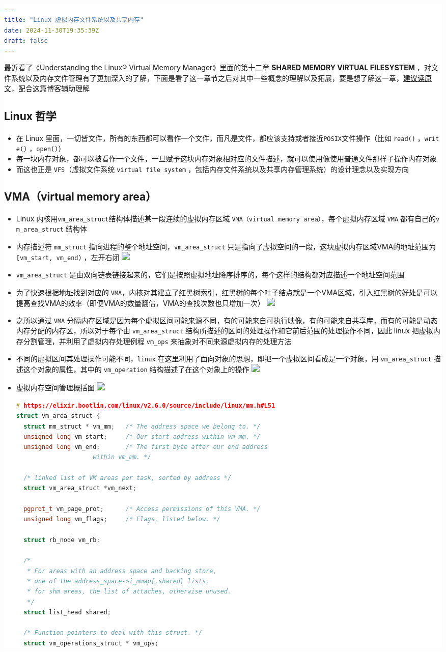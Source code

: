 ```yaml
---
title: "Linux 虚拟内存文件系统以及共享内存"
date: 2024-11-30T19:35:39Z
draft: false
---
```


最近看了[《Understanding the Linux® Virtual Memory Manager》](https://pdos.csail.mit.edu/~sbw/links/gorman_book.pdf)里面的第十二章 **SHARED MEMORY VIRTUAL FILESYSTEM** ，对文件系统以及内存文件管理有了更加深入的了解，下面是看了这一章节之后对其中一些概念的理解以及拓展，要是想了解这一章，[建议读原文](https://raw.githubusercontent.com/HCY-ASLEEP/picture-bed/main/picture-bed/gordan-book-linux-vmm12-chap.pdf)，配合这篇博客辅助理解

## Linux 哲学
- 在 Linux 里面，一切皆文件，所有的东西都可以看作一个文件，而凡是文件，都应该支持或者接近`POSIX`文件操作（比如 `read()` ，`write()` ，`open()`）
- 每一块内存对象，都可以被看作一个文件，一旦赋予这块内存对象相对应的文件描述，就可以使用像使用普通文件那样子操作内存对象
- 而这也正是 `VFS`（虚拟文件系统 `virtual file system` ，包括内存文件系统以及共享内存管理系统）的设计理念以及实现方向

## VMA（virtual memory area）
- Linux 内核用`vm_area_struct`结构体描述某一段连续的虚拟内存区域 `VMA（virtual memory area）`，每个虚拟内存区域 `VMA` 都有自己的`vm_area_struct` 结构体
- 内存描述符 `mm_struct` 指向进程的整个地址空间，`vm_area_struct` 只是指向了虚拟空间的一段，这块虚拟内存区域VMA的地址范围为 `[vm_start, vm_end)` ，左开右闭
  <img src="https://raw.githubusercontent.com/HCY-ASLEEP/picture-bed/main/picture-bed/v2-426557bb4eb1e7044bd649483942c2ad_r.jpg" width=55%>
- `vm_area_struct` 是由双向链表链接起来的，它们是按照虚拟地址降序排序的，每个这样的结构都对应描述一个地址空间范围
- 为了快速根据地址找到对应的 `VMA`，内核对其建立了红黑树索引，红黑树的每个叶子结点就是一个VMA区域，引入红黑树的好处是可以提高查找VMA的效率（即便VMA的数量翻倍，VMA的查找次数也只增加一次）
  ![](https://raw.githubusercontent.com/HCY-ASLEEP/picture-bed/main/picture-bed/v2-82dec5bde95009f934d3978c15412626_1440w.jpg)
- 之所以通过 `VMA` 分隔内存区域是因为每个虚拟区间可能来源不同，有的可能来自可执行映像，有的可能来自共享库，而有的可能是动态内存分配的内存区，所以对于每个由 `vm_area_struct` 结构所描述的区间的处理操作和它前后范围的处理操作不同，因此 linux 把虚拟内存分割管理，并利用了虚拟内存处理例程 `vm_ops` 来抽象对不同来源虚拟内存的处理方法
- 不同的虚拟区间其处理操作可能不同，`linux` 在这里利用了面向对象的思想，即把一个虚拟区间看成是一个对象，用 `vm_area_struct` 描述这个对象的属性，其中的 `vm_operation` 结构描述了在这个对象上的操作
  ![](https://raw.githubusercontent.com/HCY-ASLEEP/picture-bed/main/picture-bed/v2-ce0aa70282615def188d51d5ee745e14_1440w.jpg)
- 虚拟内存空间管理概括图
  ![](https://raw.githubusercontent.com/HCY-ASLEEP/picture-bed/main/picture-bed/v2-410e447557fe925077f0580463875666_r.jpg)

  ```c++
  # https://elixir.bootlin.com/linux/v2.6.0/source/include/linux/mm.h#L51
  struct vm_area_struct {
  	struct mm_struct * vm_mm;	/* The address space we belong to. */
  	unsigned long vm_start;		/* Our start address within vm_mm. */
  	unsigned long vm_end;		/* The first byte after our end address
  					   within vm_mm. */
  
  	/* linked list of VM areas per task, sorted by address */
  	struct vm_area_struct *vm_next;
  
  	pgprot_t vm_page_prot;		/* Access permissions of this VMA. */
  	unsigned long vm_flags;		/* Flags, listed below. */
  
  	struct rb_node vm_rb;
  
  	/*
  	 * For areas with an address space and backing store,
  	 * one of the address_space->i_mmap{,shared} lists,
  	 * for shm areas, the list of attaches, otherwise unused.
  	 */
  	struct list_head shared;
  
  	/* Function pointers to deal with this struct. */
  	struct vm_operations_struct * vm_ops;
  ```